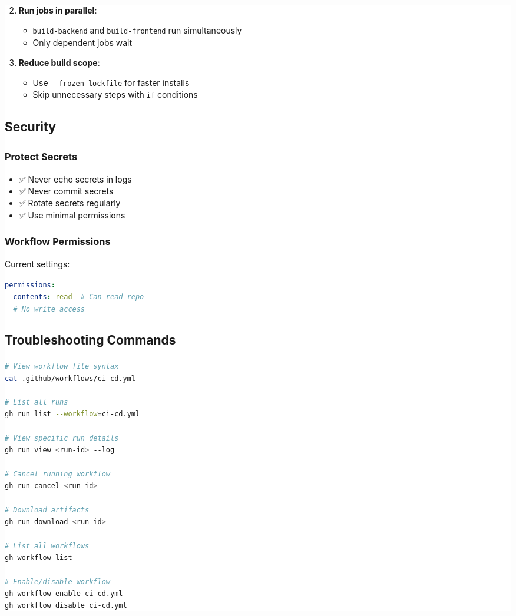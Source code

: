 2. **Run jobs in parallel**:
   - `build-backend` and `build-frontend` run simultaneously
   - Only dependent jobs wait

3. **Reduce build scope**:
   - Use `--frozen-lockfile` for faster installs
   - Skip unnecessary steps with `if` conditions

## Security

### Protect Secrets

- ✅ Never echo secrets in logs
- ✅ Never commit secrets
- ✅ Rotate secrets regularly
- ✅ Use minimal permissions

### Workflow Permissions

Current settings:

```yaml
permissions:
  contents: read  # Can read repo
  # No write access
```

## Troubleshooting Commands

```bash
# View workflow file syntax
cat .github/workflows/ci-cd.yml

# List all runs
gh run list --workflow=ci-cd.yml

# View specific run details
gh run view <run-id> --log

# Cancel running workflow
gh run cancel <run-id>

# Download artifacts
gh run download <run-id>

# List all workflows
gh workflow list

# Enable/disable workflow
gh workflow enable ci-cd.yml
gh workflow disable ci-cd.yml
```
